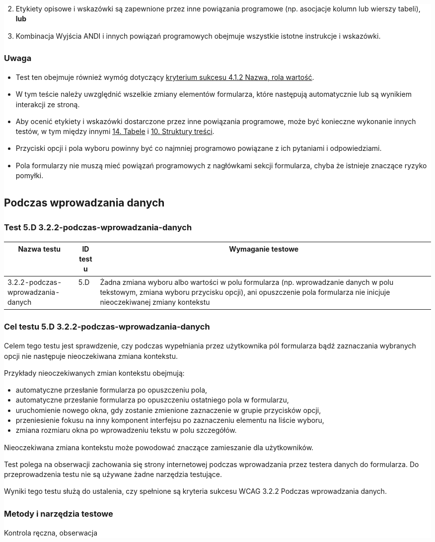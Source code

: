 2.	Etykiety opisowe i wskazówki są zapewnione przez inne powiązania programowe (np. asocjacje kolumn lub wierszy tabeli), **lub**

3.  Kombinacja Wyjścia ANDI i innych powiązań programowych obejmuje wszystkie istotne instrukcje i wskazówki.

### Uwaga

-   Test ten obejmuje również wymóg dotyczący [ kryterium sukcesu 4.1.2 Nazwa, rola wartość](https://www.w3.org/WAI/WCAG21/Understanding/name-role-value).

- W tym teście należy uwzględnić wszelkie zmiany elementów formularza, które następują automatycznie lub są wynikiem interakcji ze stroną.

- Aby ocenić etykiety i wskazówki dostarczone przez inne powiązania programowe, może być konieczne wykonanie innych testów, w tym między innymi [14. Tabele](tz-14-tabele) i [10. Struktury treści](tz-10-struktury-tresci).

- Przyciski opcji i pola wyboru powinny być co najmniej programowo powiązane z ich pytaniami i odpowiedziami.

- Pola formularzy nie muszą mieć powiązań programowych z nagłówkami sekcji formularza, chyba że istnieje znaczące ryzyko pomyłki.

## Podczas wprowadzania danych 

### Test 5.D 3.2.2-podczas-wprowadzania-danych

| Nazwa testu | ID testu | Wymaganie testowe |
|------------------------|---------|------------------------------------------|
| 3.2.2-podczas-wprowadzania-danych | 5.D     | Żadna zmiana wyboru albo wartości w polu formularza (np. wprowadzanie danych w polu tekstowym, zmiana wyboru przycisku opcji), ani opuszczenie pola formularza nie inicjuje nieoczekiwanej zmiany kontekstu |

### Cel testu 5.D 3.2.2-podczas-wprowadzania-danych

Celem tego testu jest sprawdzenie, czy podczas wypełniania przez użytkownika pól formularza bądź zaznaczania wybranych opcji nie następuje nieoczekiwana zmiana kontekstu. 

Przykłady nieoczekiwanych zmian kontekstu obejmują:

-	automatyczne przesłanie formularza po opuszczeniu pola,
-	automatyczne przesłanie formularza po opuszczeniu ostatniego pola w formularzu,
-	uruchomienie nowego okna, gdy zostanie zmienione zaznaczenie w grupie przycisków opcji,
-   przeniesienie fokusu na inny komponent interfejsu po zaznaczeniu elementu na liście wyboru,
-   zmiana rozmiaru okna po wprowadzeniu tekstu w polu szczegółów.

Nieoczekiwana zmiana kontekstu może powodować znaczące zamieszanie dla użytkowników.

Test polega na obserwacji zachowania się strony internetowej podczas wprowadzania przez testera danych do formularza. Do przeprowadzenia testu nie są używane żadne narzędzia testujące.

Wyniki tego testu służą do ustalenia, czy spełnione są kryteria sukcesu WCAG 3.2.2 Podczas wprowadzania danych.

### Metody i narzędzia testowe 
Kontrola ręczna, obserwacja
